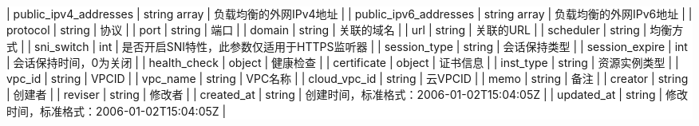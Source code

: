 | public_ipv4_addresses  | string array | 负载均衡的外网IPv4地址                   |
| public_ipv6_addresses  | string array | 负载均衡的外网IPv6地址                   |
| protocol               | string       | 协议                                   |
| port                   | string       | 端口                                   |
| domain                 | string       | 关联的域名                              |
| url                    | string       | 关联的URL                              |
| scheduler              | string       | 均衡方式                               |
| sni_switch             | int          | 是否开启SNI特性，此参数仅适用于HTTPS监听器  |
| session_type           | string       | 会话保持类型                            |
| session_expire         | int          | 会话保持时间，0为关闭                    |
| health_check           | object       | 健康检查                               |
| certificate            | object       | 证书信息                               |
| inst_type              | string       | 资源实例类型                            |
| vpc_id                 | string       | VPCID                                 |
| vpc_name               | string       | VPC名称                                |
| cloud_vpc_id           | string       | 云VPCID                                |
| memo                   | string       | 备注                                   |
| creator                | string       | 创建者                                  |
| reviser                | string       | 修改者                                  |
| created_at             | string       | 创建时间，标准格式：2006-01-02T15:04:05Z  |
| updated_at             | string       | 修改时间，标准格式：2006-01-02T15:04:05Z  |
